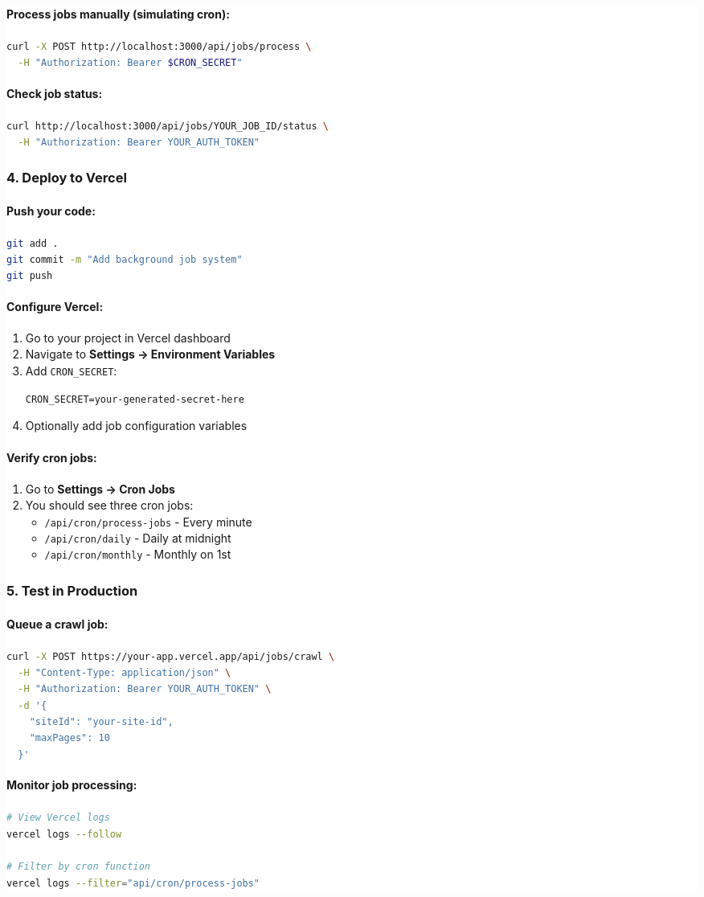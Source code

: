#### Process jobs manually (simulating cron):
```bash
curl -X POST http://localhost:3000/api/jobs/process \
  -H "Authorization: Bearer $CRON_SECRET"
```

#### Check job status:
```bash
curl http://localhost:3000/api/jobs/YOUR_JOB_ID/status \
  -H "Authorization: Bearer YOUR_AUTH_TOKEN"
```

### 4. Deploy to Vercel

#### Push your code:
```bash
git add .
git commit -m "Add background job system"
git push
```

#### Configure Vercel:

1. Go to your project in Vercel dashboard
2. Navigate to **Settings → Environment Variables**
3. Add `CRON_SECRET`:
   ```
   CRON_SECRET=your-generated-secret-here
   ```
4. Optionally add job configuration variables

#### Verify cron jobs:

1. Go to **Settings → Cron Jobs**
2. You should see three cron jobs:
   - `/api/cron/process-jobs` - Every minute
   - `/api/cron/daily` - Daily at midnight
   - `/api/cron/monthly` - Monthly on 1st

### 5. Test in Production

#### Queue a crawl job:
```bash
curl -X POST https://your-app.vercel.app/api/jobs/crawl \
  -H "Content-Type: application/json" \
  -H "Authorization: Bearer YOUR_AUTH_TOKEN" \
  -d '{
    "siteId": "your-site-id",
    "maxPages": 10
  }'
```

#### Monitor job processing:
```bash
# View Vercel logs
vercel logs --follow

# Filter by cron function
vercel logs --filter="api/cron/process-jobs"
```
